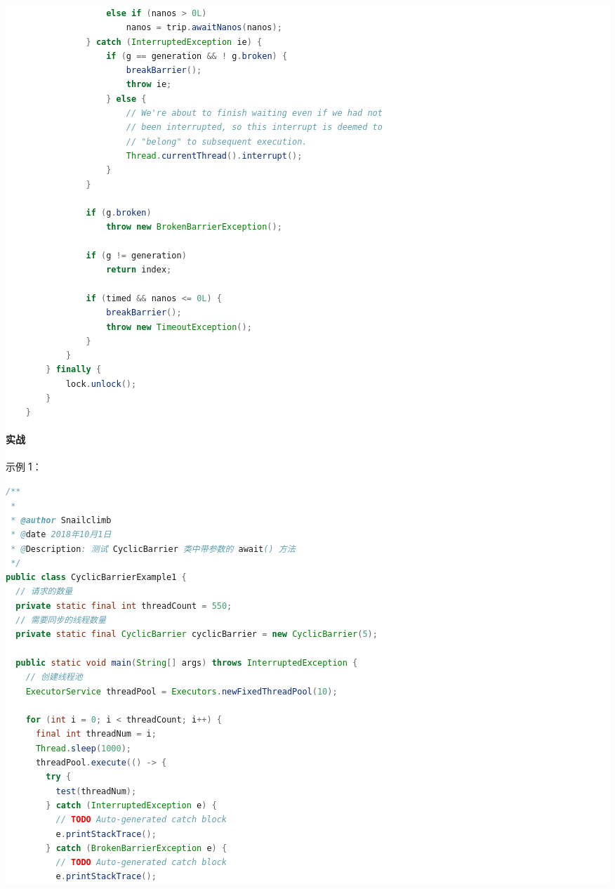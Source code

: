 ```java
                    else if (nanos > 0L)
                        nanos = trip.awaitNanos(nanos);
                } catch (InterruptedException ie) {
                    if (g == generation && ! g.broken) {
                        breakBarrier();
                        throw ie;
                    } else {
                        // We're about to finish waiting even if we had not
                        // been interrupted, so this interrupt is deemed to
                        // "belong" to subsequent execution.
                        Thread.currentThread().interrupt();
                    }
                }

                if (g.broken)
                    throw new BrokenBarrierException();

                if (g != generation)
                    return index;

                if (timed && nanos <= 0L) {
                    breakBarrier();
                    throw new TimeoutException();
                }
            }
        } finally {
            lock.unlock();
        }
    }
```

#### 实战

示例 1：

```java
/**
 *
 * @author Snailclimb
 * @date 2018年10月1日
 * @Description: 测试 CyclicBarrier 类中带参数的 await() 方法
 */
public class CyclicBarrierExample1 {
  // 请求的数量
  private static final int threadCount = 550;
  // 需要同步的线程数量
  private static final CyclicBarrier cyclicBarrier = new CyclicBarrier(5);

  public static void main(String[] args) throws InterruptedException {
    // 创建线程池
    ExecutorService threadPool = Executors.newFixedThreadPool(10);

    for (int i = 0; i < threadCount; i++) {
      final int threadNum = i;
      Thread.sleep(1000);
      threadPool.execute(() -> {
        try {
          test(threadNum);
        } catch (InterruptedException e) {
          // TODO Auto-generated catch block
          e.printStackTrace();
        } catch (BrokenBarrierException e) {
          // TODO Auto-generated catch block
          e.printStackTrace();
```